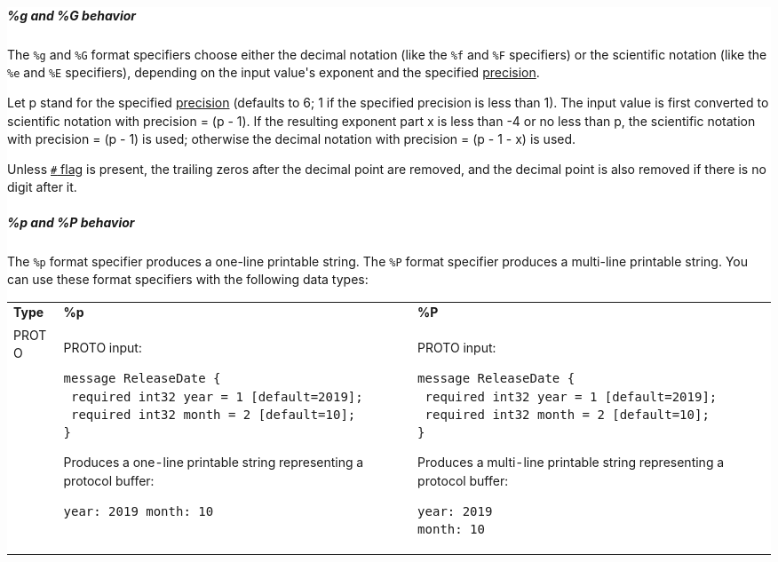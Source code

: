 ##### %g and %G behavior 
<a id="g_and_g_behavior"></a>
The `%g` and `%G` format specifiers choose either the decimal notation (like
the `%f` and `%F` specifiers) or the scientific notation (like the `%e` and `%E`
specifiers), depending on the input value's exponent and the specified
[precision](#precision).

Let p stand for the specified [precision](#precision) (defaults to 6; 1 if the
specified precision is less than 1). The input value is first converted to
scientific notation with precision = (p - 1). If the resulting exponent part x
is less than -4 or no less than p, the scientific notation with precision =
(p - 1) is used; otherwise the decimal notation with precision = (p - 1 - x) is
used.

Unless [`#` flag](#flags) is present, the trailing zeros after the decimal point
are removed, and the decimal point is also removed if there is no digit after
it.

##### %p and %P behavior 
<a id="p_and_p_behavior"></a>

The `%p` format specifier produces a one-line printable string. The `%P`
format specifier produces a multi-line printable string. You can use these
format specifiers with the following data types:

<table>
  <tr>
    <td><strong>Type</strong></td>
    <td><strong>%p</strong></td>
    <td><strong>%P</strong></td>
  </tr>
 
  <tr>
    <td>PROTO</td>
    <td valign="top">
      <p>PROTO input:</p>
<pre>
message ReleaseDate {
 required int32 year = 1 [default=2019];
 required int32 month = 2 [default=10];
}</pre>
      <p>Produces a one-line printable string representing a protocol buffer:</p>
      <pre>year: 2019 month: 10</pre>
    </td>
    <td valign="top">
      <p>PROTO input:</p>
<pre>
message ReleaseDate {
 required int32 year = 1 [default=2019];
 required int32 month = 2 [default=10];
}</pre>
      <p>Produces a multi-line printable string representing a protocol buffer:</p>
<pre>
year: 2019
month: 10
</pre>
    </td>
  </tr>
 

[string-link-to-char-length]: #char_length
[string-link-to-code-points-wikipedia]: https://en.wikipedia.org/wiki/Code_point
[string-link-to-codepoints-to-string]: #code_points_to_string
[string-link-to-code-points-wikipedia]: https://en.wikipedia.org/wiki/Code_point
[string-link-to-code-points]: #to_code_points
[string-link-to-code-points-wikipedia]: https://en.wikipedia.org/wiki/Code_point
[string-link-to-code-points]: #to_code_points
[link-collation-spec]: https://github.com/google/zetasql/blob/master/docs/collation-concepts.md#collate_spec_details
[link-collation-concepts]: https://github.com/google/zetasql/blob/master/docs/collation-concepts.md#working_with_collation
[string-link-to-operators]: https://github.com/google/zetasql/blob/master/docs/operators.md
[l-distance]: https://en.wikipedia.org/wiki/Levenshtein_distance
[collation]: https://github.com/google/zetasql/blob/master/docs/collation-concepts.md#collate_about
[format-specifiers]: #format_specifiers
[format-specifier-list]: #format_specifier_list
[flags]: #flags
[width]: #width
[precision]: #precision
[g-and-g-behavior]: #g_and_g_behavior
[p-and-p-behavior]: #p_and_p_behavior
[t-and-t-behavior]: #t_and_t_behavior
[error-format-specifiers]: #error_format_specifiers
[null-format-specifiers]: #null_format_specifiers
[rules-format-specifiers]: #rules_format_specifiers
[string-link-to-base32]: #to_base32
[RFC-4648]: https://tools.ietf.org/html/rfc4648#section-4
[string-link-to-from-base64]: #from_base64
[string-link-to-to-hex]: #to_hex
[collation]: https://github.com/google/zetasql/blob/master/docs/collation-concepts.md#collate_about
[string-link-to-unicode-character-definitions]: http://unicode.org/ucd/
[string-link-to-trim]: #trim
[string-link-to-normalization-wikipedia]: https://en.wikipedia.org/wiki/Unicode_equivalence#Normalization
[string-link-to-normalization-wikipedia]: https://en.wikipedia.org/wiki/Unicode_equivalence#Normalization
[string-link-to-case-folding-wikipedia]: https://en.wikipedia.org/wiki/Letter_case#Case_folding
[string-link-to-normalize]: #normalize
[byte-length]: #byte_length
[string-link-to-re2]: https://github.com/google/re2/wiki/Syntax
[string-link-to-re2]: https://github.com/google/re2/wiki/Syntax
[string-link-to-re2]: https://github.com/google/re2/wiki/Syntax
[string-link-to-re2]: https://github.com/google/re2/wiki/Syntax
[regexp-contains]: https://github.com/google/zetasql/blob/master/docs/string_functions.md#regexp_contains
[string-link-to-re2]: https://github.com/google/re2/wiki/Syntax
[string-link-to-lexical-literals]: https://github.com/google/zetasql/blob/master/docs/lexical.md#string_and_bytes_literals
[string-link-to-regex]: #regexp_extract
[collation]: https://github.com/google/zetasql/blob/master/docs/collation-concepts.md#collate_about
[string-link-to-trim]: #trim
[string-link-to-soundex-wikipedia]: https://en.wikipedia.org/wiki/Soundex
[collation]: https://github.com/google/zetasql/blob/master/docs/collation-concepts.md#collate_about